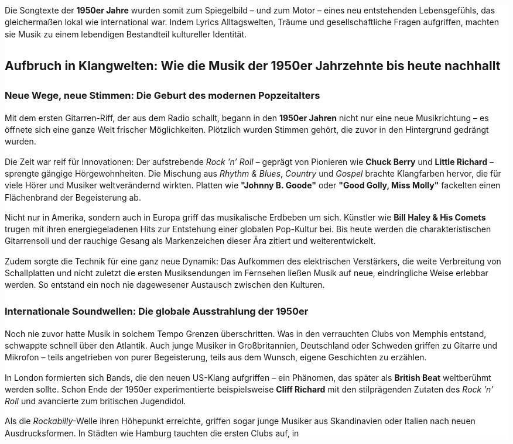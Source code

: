 Die Songtexte der **1950er Jahre** wurden somit zum Spiegelbild – und zum Motor – eines neu
entstehenden Lebensgefühls, das gleichermaßen lokal wie international war. Indem Lyrics
Alltagswelten, Träume und gesellschaftliche Fragen aufgriffen, machten sie Musik zu einem lebendigen
Bestandteil kultureller Identität.

## Aufbruch in Klangwelten: Wie die Musik der 1950er Jahrzehnte bis heute nachhallt

### Neue Wege, neue Stimmen: Die Geburt des modernen Popzeitalters

Mit dem ersten Gitarren-Riff, der aus dem Radio schallt, begann in den **1950er Jahren** nicht nur
eine neue Musikrichtung – es öffnete sich eine ganze Welt frischer Möglichkeiten. Plötzlich wurden
Stimmen gehört, die zuvor in den Hintergrund gedrängt wurden.

Die Zeit war reif für Innovationen: Der aufstrebende _Rock ’n’ Roll_ – geprägt von Pionieren wie
**Chuck Berry** und **Little Richard** – sprengte gängige Hörgewohnheiten. Die Mischung aus _Rhythm
& Blues_, _Country_ und _Gospel_ brachte Klangfarben hervor, die für viele Hörer und Musiker
weltverändernd wirkten. Platten wie **"Johnny B. Goode"** oder **"Good Golly, Miss Molly"**
fackelten einen Flächenbrand der Begeisterung ab.

Nicht nur in Amerika, sondern auch in Europa griff das musikalische Erdbeben um sich. Künstler wie
**Bill Haley & His Comets** trugen mit ihren energiegeladenen Hits zur Entstehung einer globalen
Pop-Kultur bei. Bis heute werden die charakteristischen Gitarrensoli und der rauchige Gesang als
Markenzeichen dieser Ära zitiert und weiterentwickelt.

Zudem sorgte die Technik für eine ganz neue Dynamik: Das Aufkommen des elektrischen Verstärkers, die
weite Verbreitung von Schallplatten und nicht zuletzt die ersten Musiksendungen im Fernsehen ließen
Musik auf neue, eindringliche Weise erlebbar werden. So entstand ein noch nie dagewesener Austausch
zwischen den Kulturen.

### Internationale Soundwellen: Die globale Ausstrahlung der 1950er

Noch nie zuvor hatte Musik in solchem Tempo Grenzen überschritten. Was in den verrauchten Clubs von
Memphis entstand, schwappte schnell über den Atlantik. Auch junge Musiker in Großbritannien,
Deutschland oder Schweden griffen zu Gitarre und Mikrofon – teils angetrieben von purer
Begeisterung, teils aus dem Wunsch, eigene Geschichten zu erzählen.

In London formierten sich Bands, die den neuen US-Klang aufgriffen – ein Phänomen, das später als
**British Beat** weltberühmt werden sollte. Schon Ende der 1950er experimentierte beispielsweise
**Cliff Richard** mit den stilprägenden Zutaten des _Rock ’n’ Roll_ und avancierte zum britischen
Jugendidol.

Als die _Rockabilly_-Welle ihren Höhepunkt erreichte, griffen sogar junge Musiker aus Skandinavien
oder Italien nach neuen Ausdrucksformen. In Städten wie Hamburg tauchten die ersten Clubs auf, in
